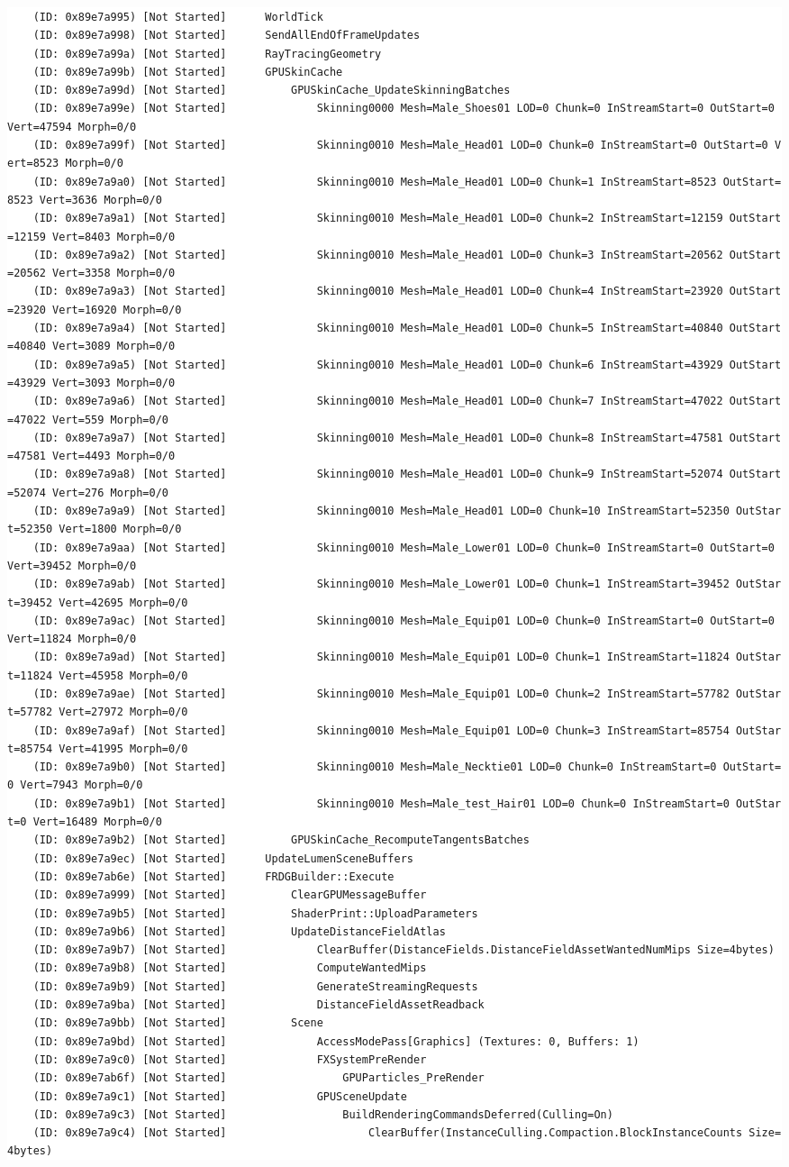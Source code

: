 		(ID: 0x89e7a995) [Not Started]		WorldTick
		(ID: 0x89e7a998) [Not Started]		SendAllEndOfFrameUpdates
		(ID: 0x89e7a99a) [Not Started]		RayTracingGeometry
		(ID: 0x89e7a99b) [Not Started]		GPUSkinCache
		(ID: 0x89e7a99d) [Not Started]			GPUSkinCache_UpdateSkinningBatches
		(ID: 0x89e7a99e) [Not Started]				Skinning0000 Mesh=Male_Shoes01 LOD=0 Chunk=0 InStreamStart=0 OutStart=0 Vert=47594 Morph=0/0
		(ID: 0x89e7a99f) [Not Started]				Skinning0010 Mesh=Male_Head01 LOD=0 Chunk=0 InStreamStart=0 OutStart=0 Vert=8523 Morph=0/0
		(ID: 0x89e7a9a0) [Not Started]				Skinning0010 Mesh=Male_Head01 LOD=0 Chunk=1 InStreamStart=8523 OutStart=8523 Vert=3636 Morph=0/0
		(ID: 0x89e7a9a1) [Not Started]				Skinning0010 Mesh=Male_Head01 LOD=0 Chunk=2 InStreamStart=12159 OutStart=12159 Vert=8403 Morph=0/0
		(ID: 0x89e7a9a2) [Not Started]				Skinning0010 Mesh=Male_Head01 LOD=0 Chunk=3 InStreamStart=20562 OutStart=20562 Vert=3358 Morph=0/0
		(ID: 0x89e7a9a3) [Not Started]				Skinning0010 Mesh=Male_Head01 LOD=0 Chunk=4 InStreamStart=23920 OutStart=23920 Vert=16920 Morph=0/0
		(ID: 0x89e7a9a4) [Not Started]				Skinning0010 Mesh=Male_Head01 LOD=0 Chunk=5 InStreamStart=40840 OutStart=40840 Vert=3089 Morph=0/0
		(ID: 0x89e7a9a5) [Not Started]				Skinning0010 Mesh=Male_Head01 LOD=0 Chunk=6 InStreamStart=43929 OutStart=43929 Vert=3093 Morph=0/0
		(ID: 0x89e7a9a6) [Not Started]				Skinning0010 Mesh=Male_Head01 LOD=0 Chunk=7 InStreamStart=47022 OutStart=47022 Vert=559 Morph=0/0
		(ID: 0x89e7a9a7) [Not Started]				Skinning0010 Mesh=Male_Head01 LOD=0 Chunk=8 InStreamStart=47581 OutStart=47581 Vert=4493 Morph=0/0
		(ID: 0x89e7a9a8) [Not Started]				Skinning0010 Mesh=Male_Head01 LOD=0 Chunk=9 InStreamStart=52074 OutStart=52074 Vert=276 Morph=0/0
		(ID: 0x89e7a9a9) [Not Started]				Skinning0010 Mesh=Male_Head01 LOD=0 Chunk=10 InStreamStart=52350 OutStart=52350 Vert=1800 Morph=0/0
		(ID: 0x89e7a9aa) [Not Started]				Skinning0010 Mesh=Male_Lower01 LOD=0 Chunk=0 InStreamStart=0 OutStart=0 Vert=39452 Morph=0/0
		(ID: 0x89e7a9ab) [Not Started]				Skinning0010 Mesh=Male_Lower01 LOD=0 Chunk=1 InStreamStart=39452 OutStart=39452 Vert=42695 Morph=0/0
		(ID: 0x89e7a9ac) [Not Started]				Skinning0010 Mesh=Male_Equip01 LOD=0 Chunk=0 InStreamStart=0 OutStart=0 Vert=11824 Morph=0/0
		(ID: 0x89e7a9ad) [Not Started]				Skinning0010 Mesh=Male_Equip01 LOD=0 Chunk=1 InStreamStart=11824 OutStart=11824 Vert=45958 Morph=0/0
		(ID: 0x89e7a9ae) [Not Started]				Skinning0010 Mesh=Male_Equip01 LOD=0 Chunk=2 InStreamStart=57782 OutStart=57782 Vert=27972 Morph=0/0
		(ID: 0x89e7a9af) [Not Started]				Skinning0010 Mesh=Male_Equip01 LOD=0 Chunk=3 InStreamStart=85754 OutStart=85754 Vert=41995 Morph=0/0
		(ID: 0x89e7a9b0) [Not Started]				Skinning0010 Mesh=Male_Necktie01 LOD=0 Chunk=0 InStreamStart=0 OutStart=0 Vert=7943 Morph=0/0
		(ID: 0x89e7a9b1) [Not Started]				Skinning0010 Mesh=Male_test_Hair01 LOD=0 Chunk=0 InStreamStart=0 OutStart=0 Vert=16489 Morph=0/0
		(ID: 0x89e7a9b2) [Not Started]			GPUSkinCache_RecomputeTangentsBatches
		(ID: 0x89e7a9ec) [Not Started]		UpdateLumenSceneBuffers
		(ID: 0x89e7ab6e) [Not Started]		FRDGBuilder::Execute
		(ID: 0x89e7a999) [Not Started]			ClearGPUMessageBuffer
		(ID: 0x89e7a9b5) [Not Started]			ShaderPrint::UploadParameters
		(ID: 0x89e7a9b6) [Not Started]			UpdateDistanceFieldAtlas
		(ID: 0x89e7a9b7) [Not Started]				ClearBuffer(DistanceFields.DistanceFieldAssetWantedNumMips Size=4bytes)
		(ID: 0x89e7a9b8) [Not Started]				ComputeWantedMips
		(ID: 0x89e7a9b9) [Not Started]				GenerateStreamingRequests
		(ID: 0x89e7a9ba) [Not Started]				DistanceFieldAssetReadback
		(ID: 0x89e7a9bb) [Not Started]			Scene
		(ID: 0x89e7a9bd) [Not Started]				AccessModePass[Graphics] (Textures: 0, Buffers: 1)
		(ID: 0x89e7a9c0) [Not Started]				FXSystemPreRender
		(ID: 0x89e7ab6f) [Not Started]					GPUParticles_PreRender
		(ID: 0x89e7a9c1) [Not Started]				GPUSceneUpdate
		(ID: 0x89e7a9c3) [Not Started]					BuildRenderingCommandsDeferred(Culling=On)
		(ID: 0x89e7a9c4) [Not Started]						ClearBuffer(InstanceCulling.Compaction.BlockInstanceCounts Size=4bytes)